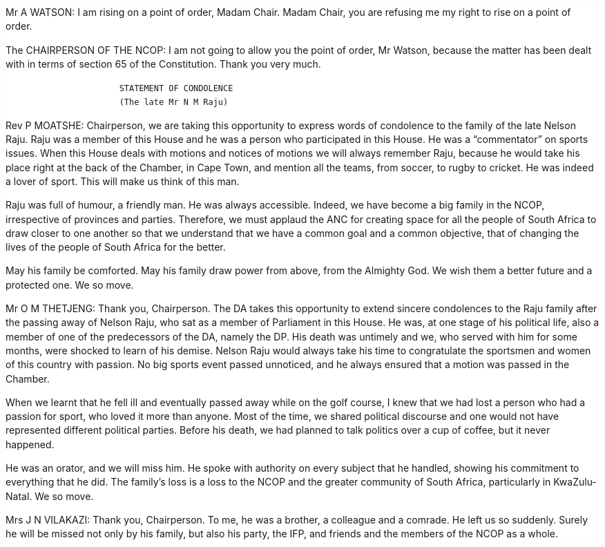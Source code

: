 Mr A WATSON: I am rising on a point of order, Madam Chair. Madam Chair, you
are refusing me my right to rise on a point of order.

The CHAIRPERSON OF THE NCOP: I am not going to allow you the point of
order, Mr Watson, because the matter has been dealt with in terms of
section 65 of the Constitution. Thank you very much.



                           STATEMENT OF CONDOLENCE
                           (The late Mr N M Raju)

Rev P MOATSHE: Chairperson, we are taking this opportunity to express words
of condolence to the family of the late Nelson Raju. Raju was a member of
this House and he was a person who participated in this House. He was a
“commentator” on sports issues. When this House deals with motions and
notices of motions we will always remember Raju, because he would take his
place right at the back of the Chamber, in Cape Town, and mention all the
teams, from soccer, to rugby to cricket. He was indeed a lover of sport.
This will make us think of this man.

Raju was full of humour, a friendly man. He was always accessible. Indeed,
we have become a big family in the NCOP, irrespective of provinces and
parties. Therefore, we must applaud the ANC for creating space for all the
people of South Africa to draw closer to one another so that we understand
that we have a common goal and a common objective, that of changing the
lives of the people of South Africa for the better.

May his family be comforted. May his family draw power from above, from the
Almighty God. We wish them a better future and a protected one. We so move.

Mr O M THETJENG: Thank you, Chairperson. The DA takes this opportunity to
extend sincere condolences to the Raju family after the passing away of
Nelson Raju, who sat as a member of Parliament in this House. He was, at
one stage of his political life, also a member of one of the predecessors
of the DA, namely the DP. His death was untimely and we, who served with
him for some months, were shocked to learn of his demise. Nelson Raju would
always take his time to congratulate the sportsmen and women of this
country with passion. No big sports event passed unnoticed, and he always
ensured that a motion was passed in the Chamber.

When we learnt that he fell ill and eventually passed away while on the
golf course, I knew that we had lost a person who had a passion for sport,
who loved it more than anyone. Most of the time, we shared political
discourse and one would not have represented different political parties.
Before his death, we had planned to talk politics over a cup of coffee, but
it never happened.

He was an orator, and we will miss him. He spoke with authority on every
subject that he handled, showing his commitment to everything that he did.
The family’s loss is a loss to the NCOP and the greater community of South
Africa, particularly in KwaZulu-Natal. We so move.

Mrs J N VILAKAZI: Thank you, Chairperson. To me, he was a brother, a
colleague and a comrade. He left us so suddenly. Surely he will be missed
not only by his family, but also his party, the IFP, and friends and the
members of the NCOP as a whole.
